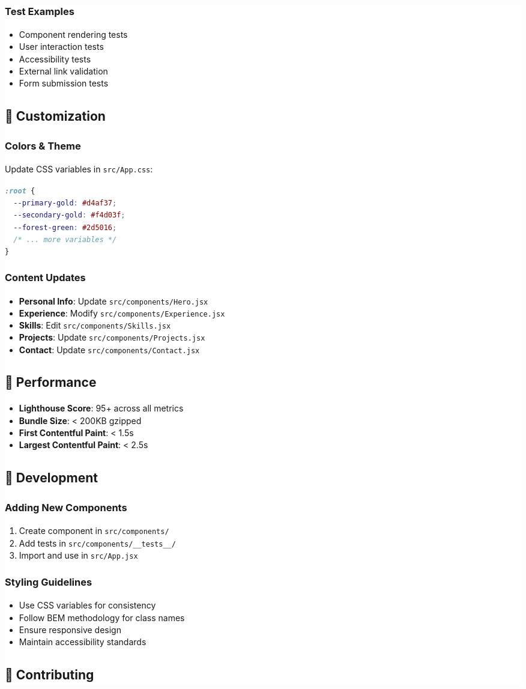 ### Test Examples
- Component rendering tests
- User interaction tests
- Accessibility tests
- External link validation
- Form submission tests

## 🎨 Customization

### Colors & Theme
Update CSS variables in `src/App.css`:
```css
:root {
  --primary-gold: #d4af37;
  --secondary-gold: #f4d03f;
  --forest-green: #2d5016;
  /* ... more variables */
}
```

### Content Updates
- **Personal Info**: Update `src/components/Hero.jsx`
- **Experience**: Modify `src/components/Experience.jsx`
- **Skills**: Edit `src/components/Skills.jsx`
- **Projects**: Update `src/components/Projects.jsx`
- **Contact**: Update `src/components/Contact.jsx`

## 📱 Performance

- **Lighthouse Score**: 95+ across all metrics
- **Bundle Size**: < 200KB gzipped
- **First Contentful Paint**: < 1.5s
- **Largest Contentful Paint**: < 2.5s

## 🔧 Development

### Adding New Components
1. Create component in `src/components/`
2. Add tests in `src/components/__tests__/`
3. Import and use in `src/App.jsx`

### Styling Guidelines
- Use CSS variables for consistency
- Follow BEM methodology for class names
- Ensure responsive design
- Maintain accessibility standards

## 🤝 Contributing
